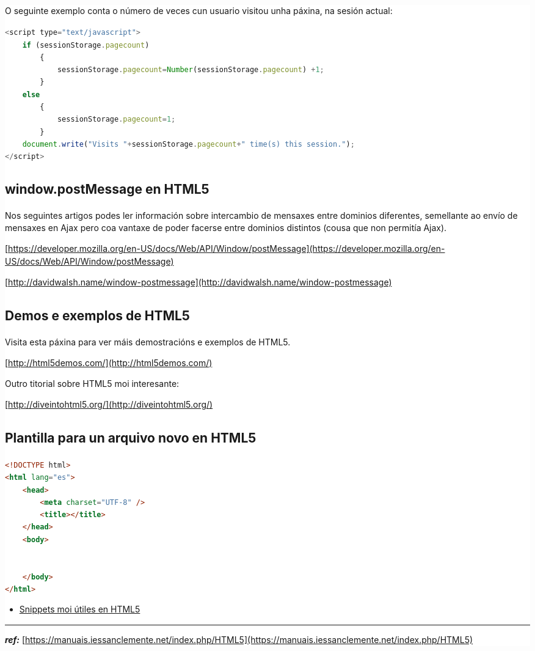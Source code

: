 O seguinte exemplo conta o número de veces cun usuario visitou unha páxina, na sesión actual:

```javascript
<script type="text/javascript">
    if (sessionStorage.pagecount)
        {
            sessionStorage.pagecount=Number(sessionStorage.pagecount) +1;
        }
    else
        {
            sessionStorage.pagecount=1;
        }
    document.write("Visits "+sessionStorage.pagecount+" time(s) this session.");
</script>
```

## window.postMessage en HTML5

Nos seguintes artigos podes ler información sobre intercambio de  mensaxes entre dominios diferentes, semellante ao envío de mensaxes en  Ajax pero coa vantaxe de poder facerse entre dominios distintos (cousa que non permitía Ajax).

[https://developer.mozilla.org/en-US/docs/Web/API/Window/postMessage](https://developer.mozilla.org/en-US/docs/Web/API/Window/postMessage)

[http://davidwalsh.name/window-postmessage](http://davidwalsh.name/window-postmessage)

## Demos e exemplos de HTML5

Visita esta páxina para ver máis demostracións e exemplos de HTML5.

[http://html5demos.com/](http://html5demos.com/)

Outro titorial sobre HTML5 moi interesante:

[http://diveintohtml5.org/](http://diveintohtml5.org/)

## Plantilla para un arquivo novo en HTML5

```html
<!DOCTYPE html>
<html lang="es">
    <head>
        <meta charset="UTF-8" />
        <title></title>
    </head>
    <body>


    </body>
</html>
```

- [Snippets moi útiles en HTML5](http://www.1stwebdesigner.com/design/snippets-html5-boilerplate/)

___

***ref:*** [https://manuais.iessanclemente.net/index.php/HTML5](https://manuais.iessanclemente.net/index.php/HTML5)
